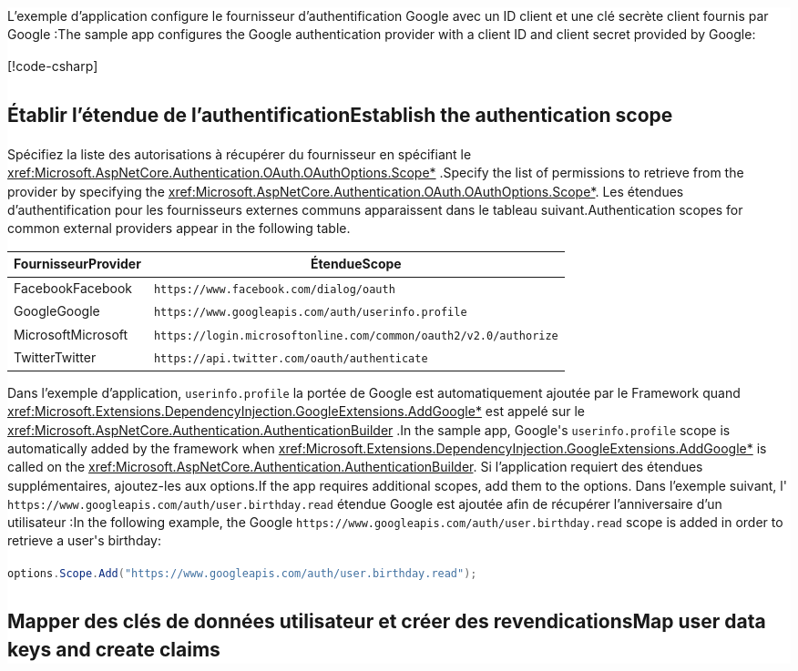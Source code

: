 <span data-ttu-id="7fe5e-208">L’exemple d’application configure le fournisseur d’authentification Google avec un ID client et une clé secrète client fournis par Google :</span><span class="sxs-lookup"><span data-stu-id="7fe5e-208">The sample app configures the Google authentication provider with a client ID and client secret provided by Google:</span></span>

[!code-csharp[](additional-claims/samples/2.x/ClaimsSample/Startup.cs?name=snippet_AddGoogle&highlight=4,9)]

## <a name="establish-the-authentication-scope"></a><span data-ttu-id="7fe5e-209">Établir l’étendue de l’authentification</span><span class="sxs-lookup"><span data-stu-id="7fe5e-209">Establish the authentication scope</span></span>

<span data-ttu-id="7fe5e-210">Spécifiez la liste des autorisations à récupérer du fournisseur en spécifiant le <xref:Microsoft.AspNetCore.Authentication.OAuth.OAuthOptions.Scope*> .</span><span class="sxs-lookup"><span data-stu-id="7fe5e-210">Specify the list of permissions to retrieve from the provider by specifying the <xref:Microsoft.AspNetCore.Authentication.OAuth.OAuthOptions.Scope*>.</span></span> <span data-ttu-id="7fe5e-211">Les étendues d’authentification pour les fournisseurs externes communs apparaissent dans le tableau suivant.</span><span class="sxs-lookup"><span data-stu-id="7fe5e-211">Authentication scopes for common external providers appear in the following table.</span></span>

| <span data-ttu-id="7fe5e-212">Fournisseur</span><span class="sxs-lookup"><span data-stu-id="7fe5e-212">Provider</span></span>  | <span data-ttu-id="7fe5e-213">Étendue</span><span class="sxs-lookup"><span data-stu-id="7fe5e-213">Scope</span></span>                                                            |
| --------- | ---------------------------------------------------------------- |
| <span data-ttu-id="7fe5e-214">Facebook</span><span class="sxs-lookup"><span data-stu-id="7fe5e-214">Facebook</span></span>  | `https://www.facebook.com/dialog/oauth`                          |
| <span data-ttu-id="7fe5e-215">Google</span><span class="sxs-lookup"><span data-stu-id="7fe5e-215">Google</span></span>    | `https://www.googleapis.com/auth/userinfo.profile`               |
| <span data-ttu-id="7fe5e-216">Microsoft</span><span class="sxs-lookup"><span data-stu-id="7fe5e-216">Microsoft</span></span> | `https://login.microsoftonline.com/common/oauth2/v2.0/authorize` |
| <span data-ttu-id="7fe5e-217">Twitter</span><span class="sxs-lookup"><span data-stu-id="7fe5e-217">Twitter</span></span>   | `https://api.twitter.com/oauth/authenticate`                     |

<span data-ttu-id="7fe5e-218">Dans l’exemple d’application, `userinfo.profile` la portée de Google est automatiquement ajoutée par le Framework quand <xref:Microsoft.Extensions.DependencyInjection.GoogleExtensions.AddGoogle*> est appelé sur le <xref:Microsoft.AspNetCore.Authentication.AuthenticationBuilder> .</span><span class="sxs-lookup"><span data-stu-id="7fe5e-218">In the sample app, Google's `userinfo.profile` scope is automatically added by the framework when <xref:Microsoft.Extensions.DependencyInjection.GoogleExtensions.AddGoogle*> is called on the <xref:Microsoft.AspNetCore.Authentication.AuthenticationBuilder>.</span></span> <span data-ttu-id="7fe5e-219">Si l’application requiert des étendues supplémentaires, ajoutez-les aux options.</span><span class="sxs-lookup"><span data-stu-id="7fe5e-219">If the app requires additional scopes, add them to the options.</span></span> <span data-ttu-id="7fe5e-220">Dans l’exemple suivant, l' `https://www.googleapis.com/auth/user.birthday.read` étendue Google est ajoutée afin de récupérer l’anniversaire d’un utilisateur :</span><span class="sxs-lookup"><span data-stu-id="7fe5e-220">In the following example, the Google `https://www.googleapis.com/auth/user.birthday.read` scope is added in order to retrieve a user's birthday:</span></span>

```csharp
options.Scope.Add("https://www.googleapis.com/auth/user.birthday.read");
```

## <a name="map-user-data-keys-and-create-claims"></a><span data-ttu-id="7fe5e-221">Mapper des clés de données utilisateur et créer des revendications</span><span class="sxs-lookup"><span data-stu-id="7fe5e-221">Map user data keys and create claims</span></span>
